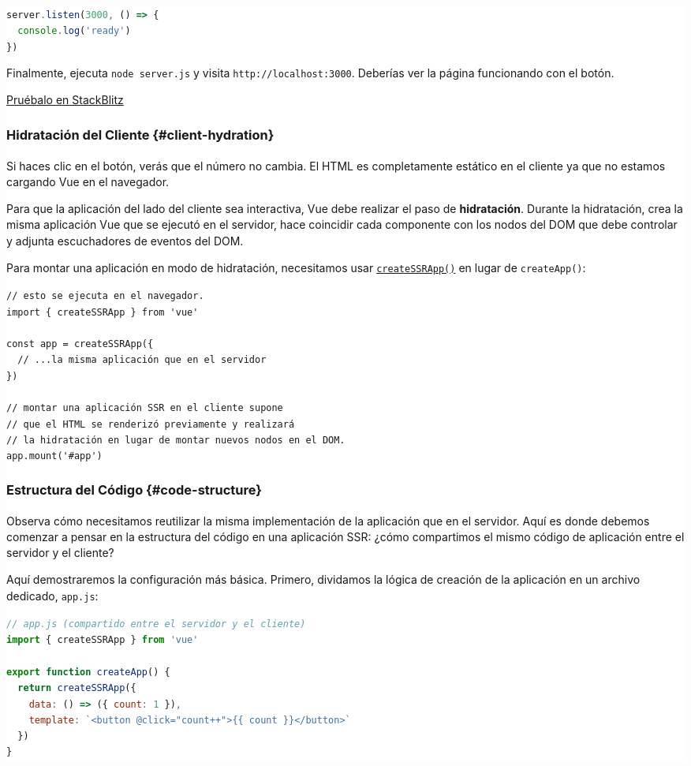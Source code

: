 ```js
server.listen(3000, () => {
  console.log('ready')
})
```

Finalmente, ejecuta `node server.js` y visita `http://localhost:3000`. Deberías ver la página funcionando con el botón.

[Pruébalo en StackBlitz](https://stackblitz.com/fork/vue-ssr-example-basic?file=index.js)

### Hidratación del Cliente {#client-hydration}

Si haces clic en el botón, verás que el número no cambia. El HTML es completamente estático en el cliente ya que no estamos cargando Vue en el navegador.

Para que la aplicación del lado del cliente sea interactiva, Vue debe realizar el paso de **hidratación**. Durante la hidratación, crea la misma aplicación Vue que se ejecutó en el servidor, hace coincidir cada componente con los nodos del DOM que debe controlar y adjunta escuchadores de eventos del DOM.

Para montar una aplicación en modo de hidratación, necesitamos usar [`createSSRApp()`](/api/application.html#createssrapp) en lugar de `createApp()`:

```js{2}
// esto se ejecuta en el navegador.
import { createSSRApp } from 'vue'

const app = createSSRApp({
  // ...la misma aplicación que en el servidor
})

// montar una aplicación SSR en el cliente supone
// que el HTML se renderizó previamente y realizará
// la hidratación en lugar de montar nuevos nodos en el DOM.
app.mount('#app')
```

### Estructura del Código {#code-structure}

Observa cómo necesitamos reutilizar la misma implementación de la aplicación que en el servidor. Aquí es donde debemos comenzar a pensar en la estructura del código en una aplicación SSR: ¿cómo compartimos el mismo código de aplicación entre el servidor y el cliente?

Aquí demostraremos la configuración más básica. Primero, dividamos la lógica de creación de la aplicación en un archivo dedicado, `app.js`:

```js
// app.js (compartido entre el servidor y el cliente)
import { createSSRApp } from 'vue'

export function createApp() {
  return createSSRApp({
    data: () => ({ count: 1 }),
    template: `<button @click="count++">{{ count }}</button>`
  })
}
```
